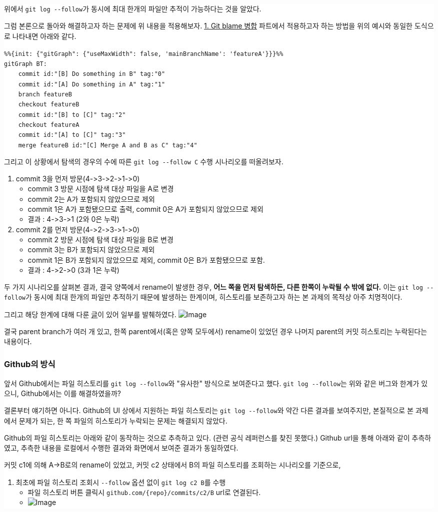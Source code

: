 위에서 `git log --follow`가 동시에 최대 한개의 파일만 추적이 가능하다는 것을 알았다.

그럼 본론으로 돌아와 해결하고자 하는 문제에 위 내용을 적용해보자.
[1. Git blame 병합](#1-git-blame-병합) 파트에서 적용하고자 하는 방법을 위의 예시와 동일한 도식으로 나타내면 아래와 같다.

```mermaid!
%%{init: {"gitGraph": {"useMaxWidth": false, 'mainBranchName': 'featureA'}}}%%
gitGraph BT:
    commit id:"[B] Do something in B" tag:"0"
    commit id:"[A] Do something in A" tag:"1"
    branch featureB
    checkout featureB
    commit id:"[B] to [C]" tag:"2"
    checkout featureA
    commit id:"[A] to [C]" tag:"3"
    merge featureB id:"[C] Merge A and B as C" tag:"4"
```

그리고 이 상황에서 탐색의 경우의 수에 따른 `git log --follow C` 수행 시나리오를 떠올려보자.
1. commit 3을 먼저 방문(4->3->2->1->0)
	- commit 3 방문 시점에 탐색 대상 파일을 A로 변경
	- commit 2는 A가 포함되지 않았으므로 제외
	- commit 1은 A가 포함됐으므로 출력, commit 0은 A가 포함되지 않았으므로 제외
	- 결과 : 4->3->1 (2와 0은 누락)
2. commit 2를 먼저 방문(4->2->3->1->0)
	- commit 2 방문 시점에 탐색 대상 파일을 B로 변경
	- commit 3는 B가 포함되지 않았으므로 제외
	- commit 1은 B가 포함되지 않았으므로 제외, commit 0은 B가 포함됐으므로 포함.
	- 결과 : 4->2->0 (3과 1은 누락)

두 가지 시나리오를 살펴본 결과, 결국 양쪽에서 rename이 발생한 경우, **어느 쪽을 먼저 탐색하든, 다른 한쪽이 누락될 수 밖에 없다.**
이는 `git log --follow`가 동시에 최대 한개의 파일만 추적하기 때문에 발생하는 한계이며, 히스토리를 보존하고자 하는 본 과제의 목적상 아주 치명적이다.

그리고 해당 한계에 대해 다룬 [글](https://stackoverflow.com/questions/64454637/git-log-follow-not-working-to-show-history-beyond-renames/64468571#64468571)이 있어 일부를 발췌하였다.
![Image](https://github.com/user-attachments/assets/44655aea-6b9c-48fc-8679-230dc3230da0)

결국 parent branch가 여러 개 있고, 한쪽 parent에서(혹은 양쪽 모두에서) rename이 있었던 경우 나머지 parent의 커밋 히스토리는 누락된다는 내용이다.

### Github의 방식

앞서 Github에서는 파일 히스토리를 `git log --follow`와 "유사한" 방식으로 보여준다고 했다.
`git log --follow`는 위와 같은 버그와 한계가 있으니, Github에서는 이를 해결하였을까?

결론부터 얘기하면 아니다.
Github의 UI 상에서 지원하는 파일 히스토리는 `git log --follow`와 약간 다른 결과를 보여주지만, 본질적으로 본 과제에서 문제가 되는, 한 쪽 파일의 히스토리가 누락되는 문제는 해결되지 않았다.

Github의 파일 히스토리는 아래와 같이 동작하는 것으로 추측하고 있다. (관련 공식 레퍼런스를 찾진 못했다.)
Github url을 통해 아래와 같이 추측하였고, 추측한 내용을 로컬에서 수행한 결과와 화면에서 보여준 결과가 동일하였다.

커밋 c1에 의해 A->B로의 rename이 있었고, 커밋 c2 상태에서 B의 파일 히스토리를 조회하는 시나리오를 기준으로,
1. 최초에 파일 히스토리 조회시 `--follow` 옵션 없이 `git log c2 B`를 수행
	- 파일 히스토리 버튼 클릭시 `github.com/{repo}/commits/c2/B` url로 연결된다.
	- ![Image](https://github.com/user-attachments/assets/fd001eab-98e3-46c5-9fcf-9e9568363ae7)
